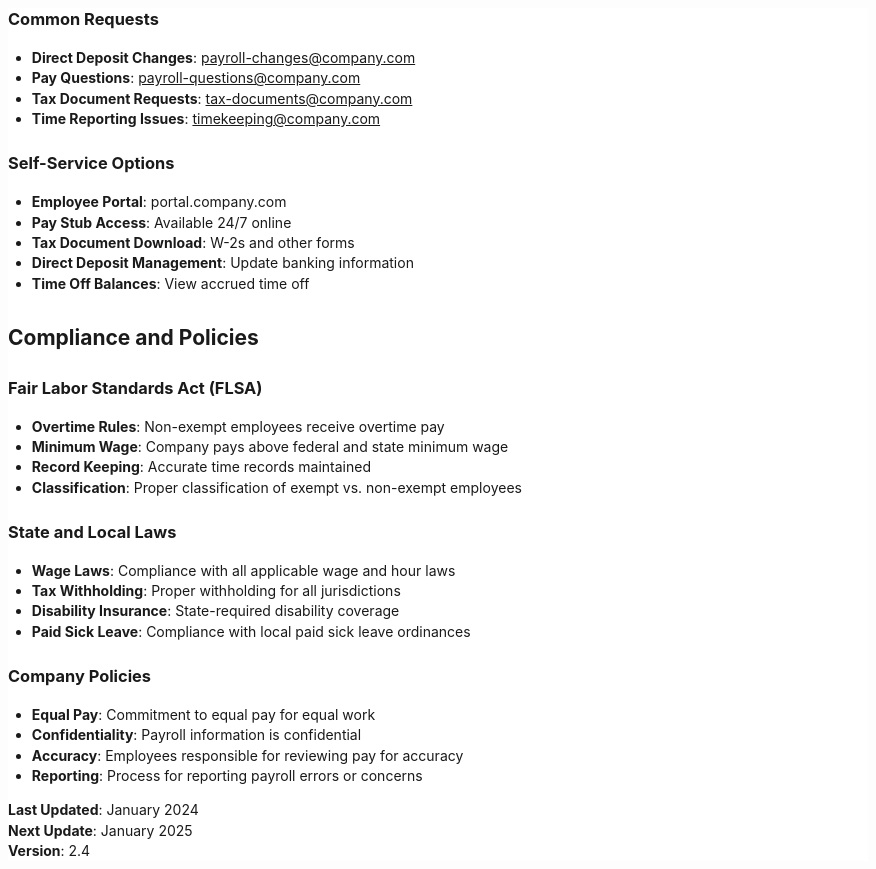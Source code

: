 ### Common Requests
- **Direct Deposit Changes**: payroll-changes@company.com
- **Pay Questions**: payroll-questions@company.com
- **Tax Document Requests**: tax-documents@company.com
- **Time Reporting Issues**: timekeeping@company.com

### Self-Service Options
- **Employee Portal**: portal.company.com
- **Pay Stub Access**: Available 24/7 online
- **Tax Document Download**: W-2s and other forms
- **Direct Deposit Management**: Update banking information
- **Time Off Balances**: View accrued time off

## Compliance and Policies

### Fair Labor Standards Act (FLSA)
- **Overtime Rules**: Non-exempt employees receive overtime pay
- **Minimum Wage**: Company pays above federal and state minimum wage
- **Record Keeping**: Accurate time records maintained
- **Classification**: Proper classification of exempt vs. non-exempt employees

### State and Local Laws
- **Wage Laws**: Compliance with all applicable wage and hour laws
- **Tax Withholding**: Proper withholding for all jurisdictions
- **Disability Insurance**: State-required disability coverage
- **Paid Sick Leave**: Compliance with local paid sick leave ordinances

### Company Policies
- **Equal Pay**: Commitment to equal pay for equal work
- **Confidentiality**: Payroll information is confidential
- **Accuracy**: Employees responsible for reviewing pay for accuracy
- **Reporting**: Process for reporting payroll errors or concerns

**Last Updated**: January 2024  
**Next Update**: January 2025  
**Version**: 2.4
